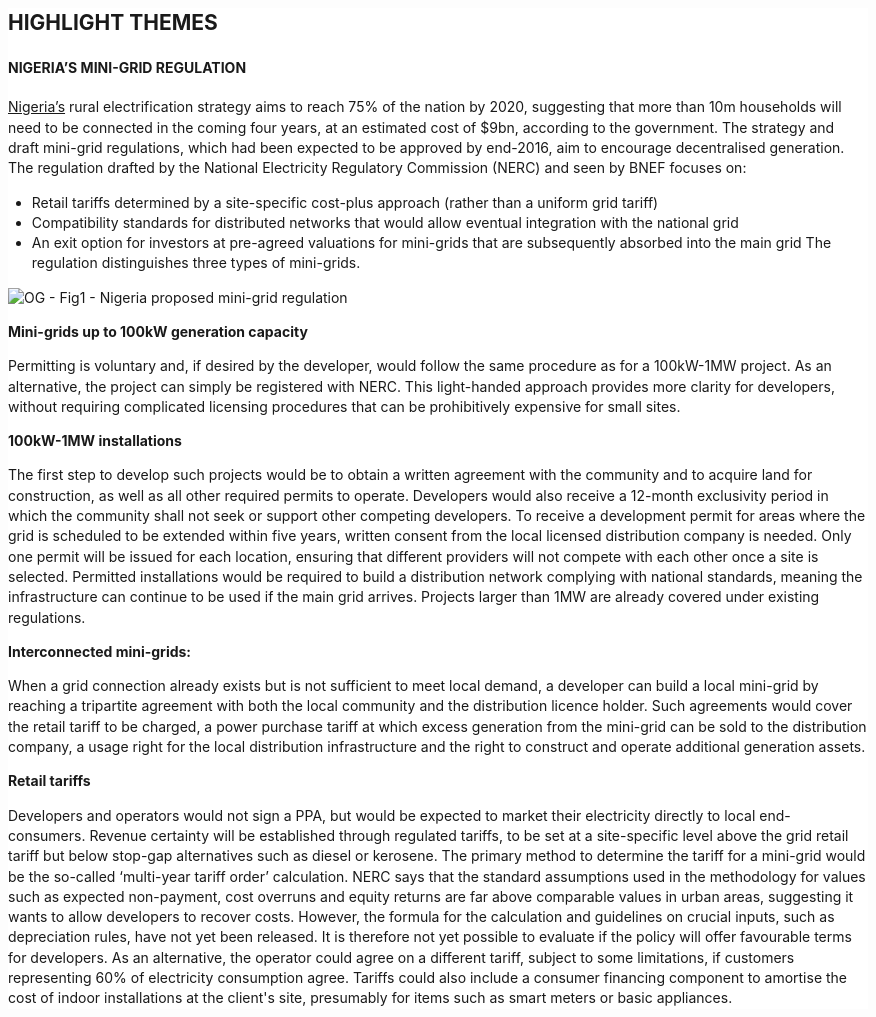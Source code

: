 
## HIGHLIGHT THEMES 

#### NIGERIA’S MINI-GRID REGULATION

[Nigeria’s](/en/country/nigeria) rural electrification strategy aims to reach 75% of the nation by 2020, suggesting that more than 10m households will need to be connected in the coming four years, at an estimated cost of $9bn, according to the government. The strategy and draft mini-grid regulations, which had been expected to be approved by end-2016, aim to encourage decentralised generation. The regulation drafted by the National Electricity Regulatory Commission (NERC) and seen by BNEF focuses on:
* Retail tariffs determined by a site-specific cost-plus approach (rather than a uniform grid tariff) 
* Compatibility standards for distributed networks that would allow eventual integration with the national grid 
* An exit option for investors at pre-agreed valuations for mini-grids that are subsequently absorbed into the main grid 
The regulation distinguishes three types of mini-grids.

![OG - Fig1 - Nigeria proposed mini-grid regulation](/assets/images/content/offgrid/fig1-nigeria-mini-grid-regulation.jpg)

**Mini-grids up to 100kW generation capacity**

Permitting is voluntary and, if desired by the developer, would follow the same procedure as for a 100kW-1MW project. As an alternative, the project can simply be registered with NERC. This light-handed approach provides more clarity for developers, without requiring complicated licensing procedures that can be prohibitively expensive for small sites.

**100kW-1MW installations**

The first step to develop such projects would be to obtain a written agreement with the community and to acquire land for construction, as well as all other required permits to operate. Developers would also receive a 12-month exclusivity period in which the community shall not seek or support other competing developers. To receive a development permit for areas where the grid is scheduled to be extended within five years, written consent from the local licensed distribution company is needed. Only one permit will be issued for each location, ensuring that different providers will not compete with each other once a site is selected. Permitted installations would be required to build a distribution network complying with national standards, meaning the infrastructure can continue to be used if the main grid arrives. Projects larger than 1MW are already covered under existing regulations.

**Interconnected mini-grids:**

When a grid connection already exists but is not sufficient to meet local demand, a developer can build a local mini-grid by reaching a tripartite agreement with both the local community and the distribution licence holder. Such agreements would cover the retail tariff to be charged, a power purchase tariff at which excess generation from the mini-grid can be sold to the distribution company, a usage right for the local distribution infrastructure and the right to construct and operate additional generation assets.

**Retail tariffs**

Developers and operators would not sign a PPA, but would be expected to market their electricity directly to local end-consumers. Revenue certainty will be established through regulated tariffs, to be set at a site-specific level above the grid retail tariff but below stop-gap alternatives such as diesel or kerosene. 
The primary method to determine the tariff for a mini-grid would be the so-called ‘multi-year tariff order’ calculation. NERC says that the standard assumptions used in the methodology for values such as expected non-payment, cost overruns and equity returns are far above comparable values in urban areas, suggesting it wants to allow developers to recover costs. However, the formula for the calculation and guidelines on crucial inputs, such as depreciation rules, have not yet been released. It is therefore not yet possible to evaluate if the policy will offer favourable terms for developers. 
As an alternative, the operator could agree on a different tariff, subject to some limitations, if customers representing 60% of electricity consumption agree. 
Tariffs could also include a consumer financing component to amortise the cost of indoor installations at the client's site, presumably for items such as smart meters or basic appliances. 
